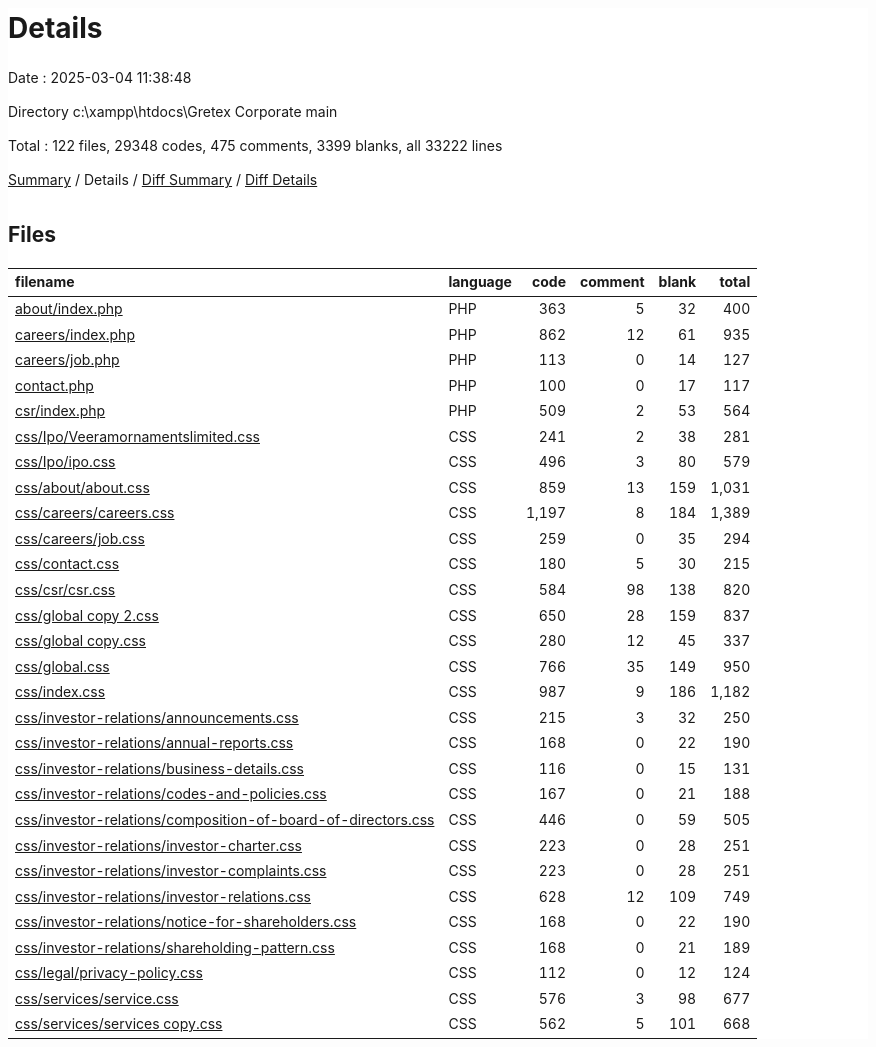 # Details

Date : 2025-03-04 11:38:48

Directory c:\\xampp\\htdocs\\Gretex Corporate main

Total : 122 files,  29348 codes, 475 comments, 3399 blanks, all 33222 lines

[Summary](results.md) / Details / [Diff Summary](diff.md) / [Diff Details](diff-details.md)

## Files
| filename | language | code | comment | blank | total |
| :--- | :--- | ---: | ---: | ---: | ---: |
| [about/index.php](/about/index.php) | PHP | 363 | 5 | 32 | 400 |
| [careers/index.php](/careers/index.php) | PHP | 862 | 12 | 61 | 935 |
| [careers/job.php](/careers/job.php) | PHP | 113 | 0 | 14 | 127 |
| [contact.php](/contact.php) | PHP | 100 | 0 | 17 | 117 |
| [csr/index.php](/csr/index.php) | PHP | 509 | 2 | 53 | 564 |
| [css/Ipo/Veeramornamentslimited.css](/css/Ipo/Veeramornamentslimited.css) | CSS | 241 | 2 | 38 | 281 |
| [css/Ipo/ipo.css](/css/Ipo/ipo.css) | CSS | 496 | 3 | 80 | 579 |
| [css/about/about.css](/css/about/about.css) | CSS | 859 | 13 | 159 | 1,031 |
| [css/careers/careers.css](/css/careers/careers.css) | CSS | 1,197 | 8 | 184 | 1,389 |
| [css/careers/job.css](/css/careers/job.css) | CSS | 259 | 0 | 35 | 294 |
| [css/contact.css](/css/contact.css) | CSS | 180 | 5 | 30 | 215 |
| [css/csr/csr.css](/css/csr/csr.css) | CSS | 584 | 98 | 138 | 820 |
| [css/global copy 2.css](/css/global%20copy%202.css) | CSS | 650 | 28 | 159 | 837 |
| [css/global copy.css](/css/global%20copy.css) | CSS | 280 | 12 | 45 | 337 |
| [css/global.css](/css/global.css) | CSS | 766 | 35 | 149 | 950 |
| [css/index.css](/css/index.css) | CSS | 987 | 9 | 186 | 1,182 |
| [css/investor-relations/announcements.css](/css/investor-relations/announcements.css) | CSS | 215 | 3 | 32 | 250 |
| [css/investor-relations/annual-reports.css](/css/investor-relations/annual-reports.css) | CSS | 168 | 0 | 22 | 190 |
| [css/investor-relations/business-details.css](/css/investor-relations/business-details.css) | CSS | 116 | 0 | 15 | 131 |
| [css/investor-relations/codes-and-policies.css](/css/investor-relations/codes-and-policies.css) | CSS | 167 | 0 | 21 | 188 |
| [css/investor-relations/composition-of-board-of-directors.css](/css/investor-relations/composition-of-board-of-directors.css) | CSS | 446 | 0 | 59 | 505 |
| [css/investor-relations/investor-charter.css](/css/investor-relations/investor-charter.css) | CSS | 223 | 0 | 28 | 251 |
| [css/investor-relations/investor-complaints.css](/css/investor-relations/investor-complaints.css) | CSS | 223 | 0 | 28 | 251 |
| [css/investor-relations/investor-relations.css](/css/investor-relations/investor-relations.css) | CSS | 628 | 12 | 109 | 749 |
| [css/investor-relations/notice-for-shareholders.css](/css/investor-relations/notice-for-shareholders.css) | CSS | 168 | 0 | 22 | 190 |
| [css/investor-relations/shareholding-pattern.css](/css/investor-relations/shareholding-pattern.css) | CSS | 168 | 0 | 21 | 189 |
| [css/legal/privacy-policy.css](/css/legal/privacy-policy.css) | CSS | 112 | 0 | 12 | 124 |
| [css/services/service.css](/css/services/service.css) | CSS | 576 | 3 | 98 | 677 |
| [css/services/services copy.css](/css/services/services%20copy.css) | CSS | 562 | 5 | 101 | 668 |